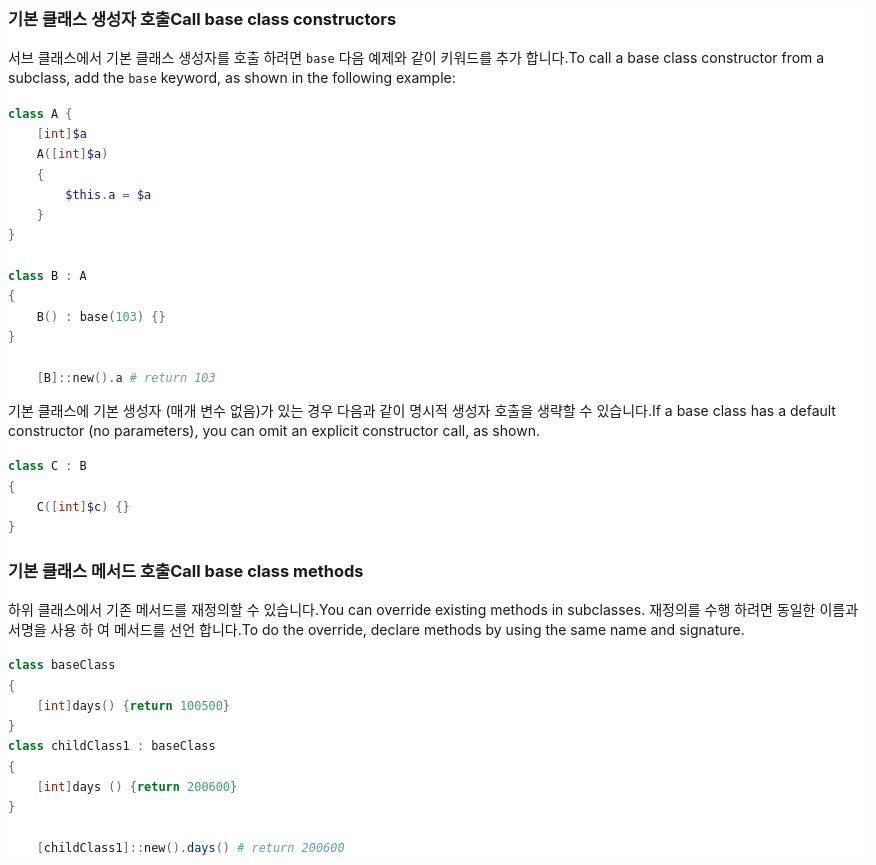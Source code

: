 ### <a name="call-base-class-constructors"></a><span data-ttu-id="1f939-150">기본 클래스 생성자 호출</span><span class="sxs-lookup"><span data-stu-id="1f939-150">Call base class constructors</span></span>

<span data-ttu-id="1f939-151">서브 클래스에서 기본 클래스 생성자를 호출 하려면 `base` 다음 예제와 같이 키워드를 추가 합니다.</span><span class="sxs-lookup"><span data-stu-id="1f939-151">To call a base class constructor from a subclass, add the `base` keyword, as shown in the following example:</span></span>

```powershell
class A {
    [int]$a
    A([int]$a)
    {
        $this.a = $a
    }
}

class B : A
{
    B() : base(103) {}
}

    [B]::new().a # return 103
```

<span data-ttu-id="1f939-152">기본 클래스에 기본 생성자 (매개 변수 없음)가 있는 경우 다음과 같이 명시적 생성자 호출을 생략할 수 있습니다.</span><span class="sxs-lookup"><span data-stu-id="1f939-152">If a base class has a default constructor (no parameters), you can omit an explicit constructor call, as shown.</span></span>

```powershell
class C : B
{
    C([int]$c) {}
}
```

### <a name="call-base-class-methods"></a><span data-ttu-id="1f939-153">기본 클래스 메서드 호출</span><span class="sxs-lookup"><span data-stu-id="1f939-153">Call base class methods</span></span>

<span data-ttu-id="1f939-154">하위 클래스에서 기존 메서드를 재정의할 수 있습니다.</span><span class="sxs-lookup"><span data-stu-id="1f939-154">You can override existing methods in subclasses.</span></span> <span data-ttu-id="1f939-155">재정의를 수행 하려면 동일한 이름과 서명을 사용 하 여 메서드를 선언 합니다.</span><span class="sxs-lookup"><span data-stu-id="1f939-155">To do the override, declare methods by using the same name and signature.</span></span>

```powershell
class baseClass
{
    [int]days() {return 100500}
}
class childClass1 : baseClass
{
    [int]days () {return 200600}
}

    [childClass1]::new().days() # return 200600
```
